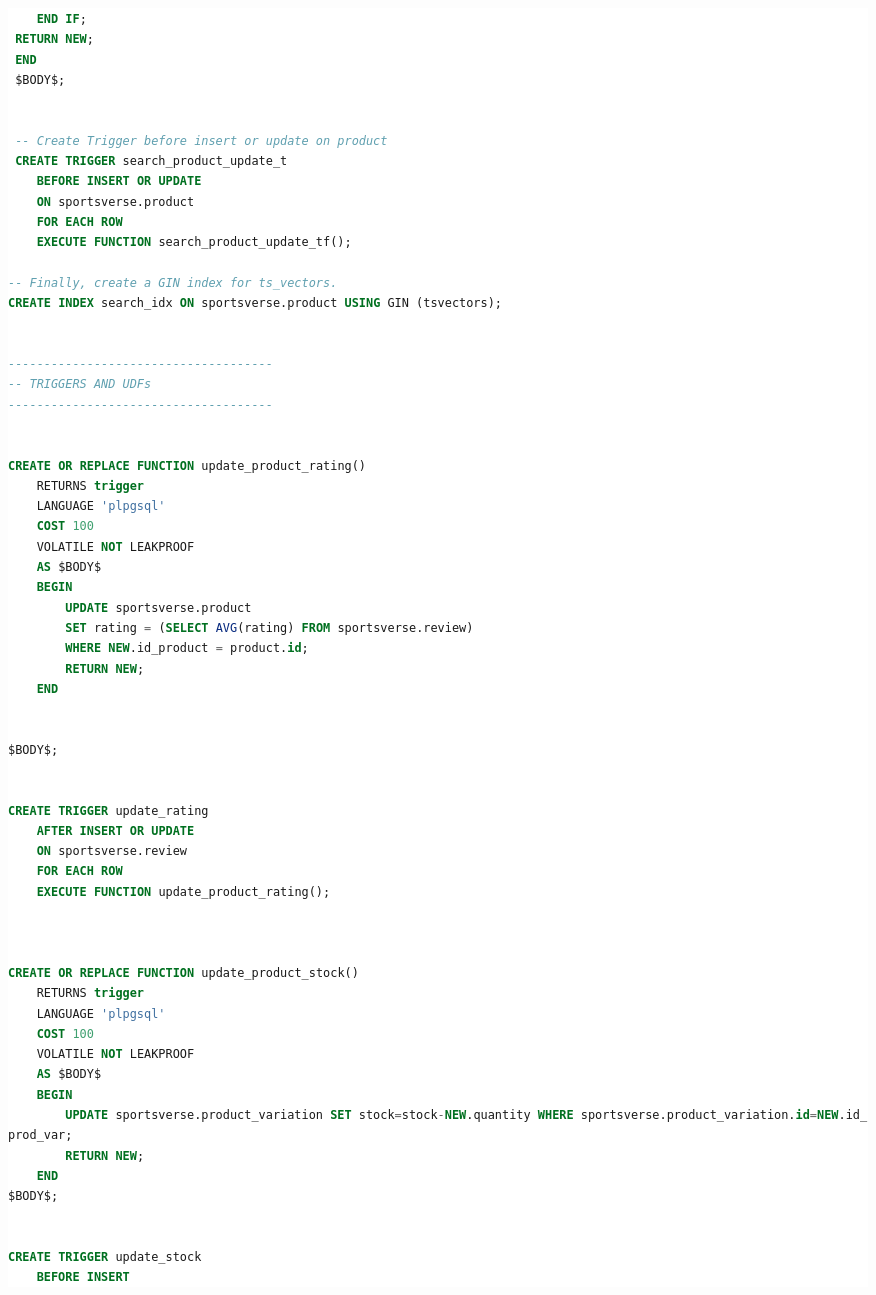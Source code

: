 ```sql
    END IF;
 RETURN NEW;
 END
 $BODY$;
 
 
 -- Create Trigger before insert or update on product
 CREATE TRIGGER search_product_update_t
    BEFORE INSERT OR UPDATE
    ON sportsverse.product
    FOR EACH ROW
    EXECUTE FUNCTION search_product_update_tf();

-- Finally, create a GIN index for ts_vectors.
CREATE INDEX search_idx ON sportsverse.product USING GIN (tsvectors);


-------------------------------------
-- TRIGGERS AND UDFs
-------------------------------------


CREATE OR REPLACE FUNCTION update_product_rating()
    RETURNS trigger
    LANGUAGE 'plpgsql'
    COST 100
    VOLATILE NOT LEAKPROOF
    AS $BODY$
    BEGIN
        UPDATE sportsverse.product
        SET rating = (SELECT AVG(rating) FROM sportsverse.review)
        WHERE NEW.id_product = product.id;
        RETURN NEW;
    END


$BODY$;


CREATE TRIGGER update_rating
    AFTER INSERT OR UPDATE
    ON sportsverse.review
    FOR EACH ROW
    EXECUTE FUNCTION update_product_rating();



CREATE OR REPLACE FUNCTION update_product_stock()
    RETURNS trigger
    LANGUAGE 'plpgsql'
    COST 100
    VOLATILE NOT LEAKPROOF
    AS $BODY$
    BEGIN
        UPDATE sportsverse.product_variation SET stock=stock-NEW.quantity WHERE sportsverse.product_variation.id=NEW.id_prod_var;
        RETURN NEW;
    END
$BODY$;


CREATE TRIGGER update_stock
    BEFORE INSERT
```